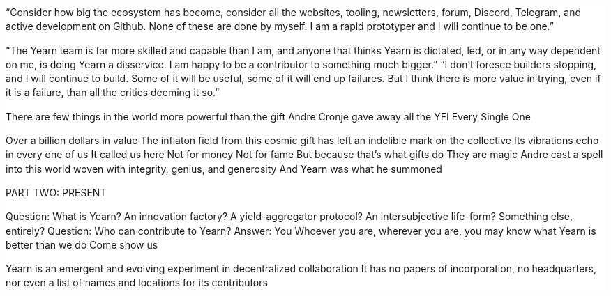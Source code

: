 “Consider how big the ecosystem has become, consider all
the websites, tooling, newsletters, forum, Discord, Telegram,
and active development on Github. None of these are done by
myself. I am a rapid prototyper and I will continue to be one.”

“The Yearn team is far more skilled and capable than I am,
and anyone that thinks Yearn is dictated, led, or in any way
dependent on me, is doing Yearn a disservice. I am happy
to be a contributor to something much bigger.”
“I don’t foresee builders stopping, and I will continue to build.
Some of it will be useful, some of it will end up failures.
But I think there is more value in trying, even if it is
a failure, than all the critics deeming it so.”

There are few things in the
world more powerful
than the gift
Andre Cronje gave
away all the YFI
Every
Single
One

Over a billion dollars in value
The inflaton field from this cosmic gift has left
an indelible mark on the collective
Its vibrations echo
in every one of us
It called us here
Not for money
Not for fame
But because that’s what gifts do
They are magic
Andre cast a spell into this world woven with
integrity, genius, and generosity
And Yearn was what he summoned

PART TWO: PRESENT

Question: What is Yearn?
An innovation factory?
A yield-aggregator protocol?
An intersubjective life-form?
Something else, entirely?
Question: Who can contribute to Yearn?
Answer: You
Whoever you are, wherever you are,
you may know what Yearn is
better than we do
Come show us

Yearn is an emergent
and evolving experiment
in decentralized collaboration
It has no papers of incorporation,
no headquarters, nor even a list
of names and locations for
its contributors
